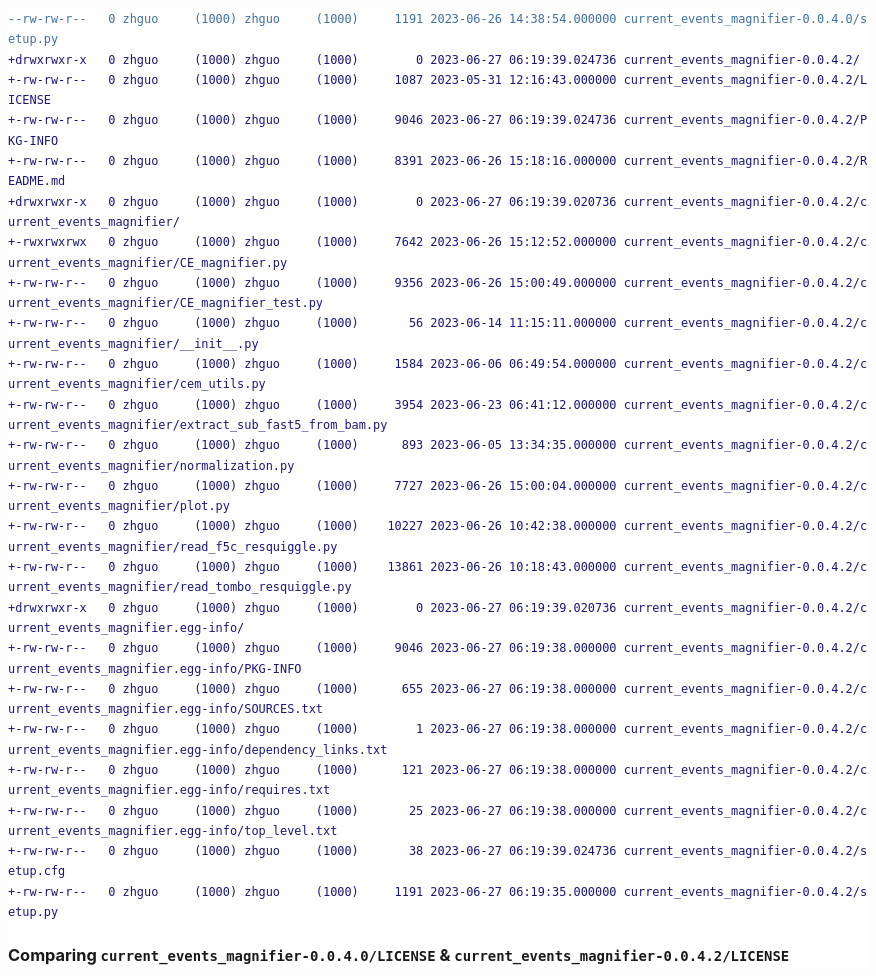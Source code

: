 ```diff
--rw-rw-r--   0 zhguo     (1000) zhguo     (1000)     1191 2023-06-26 14:38:54.000000 current_events_magnifier-0.0.4.0/setup.py
+drwxrwxr-x   0 zhguo     (1000) zhguo     (1000)        0 2023-06-27 06:19:39.024736 current_events_magnifier-0.0.4.2/
+-rw-rw-r--   0 zhguo     (1000) zhguo     (1000)     1087 2023-05-31 12:16:43.000000 current_events_magnifier-0.0.4.2/LICENSE
+-rw-rw-r--   0 zhguo     (1000) zhguo     (1000)     9046 2023-06-27 06:19:39.024736 current_events_magnifier-0.0.4.2/PKG-INFO
+-rw-rw-r--   0 zhguo     (1000) zhguo     (1000)     8391 2023-06-26 15:18:16.000000 current_events_magnifier-0.0.4.2/README.md
+drwxrwxr-x   0 zhguo     (1000) zhguo     (1000)        0 2023-06-27 06:19:39.020736 current_events_magnifier-0.0.4.2/current_events_magnifier/
+-rwxrwxrwx   0 zhguo     (1000) zhguo     (1000)     7642 2023-06-26 15:12:52.000000 current_events_magnifier-0.0.4.2/current_events_magnifier/CE_magnifier.py
+-rw-rw-r--   0 zhguo     (1000) zhguo     (1000)     9356 2023-06-26 15:00:49.000000 current_events_magnifier-0.0.4.2/current_events_magnifier/CE_magnifier_test.py
+-rw-rw-r--   0 zhguo     (1000) zhguo     (1000)       56 2023-06-14 11:15:11.000000 current_events_magnifier-0.0.4.2/current_events_magnifier/__init__.py
+-rw-rw-r--   0 zhguo     (1000) zhguo     (1000)     1584 2023-06-06 06:49:54.000000 current_events_magnifier-0.0.4.2/current_events_magnifier/cem_utils.py
+-rw-rw-r--   0 zhguo     (1000) zhguo     (1000)     3954 2023-06-23 06:41:12.000000 current_events_magnifier-0.0.4.2/current_events_magnifier/extract_sub_fast5_from_bam.py
+-rw-rw-r--   0 zhguo     (1000) zhguo     (1000)      893 2023-06-05 13:34:35.000000 current_events_magnifier-0.0.4.2/current_events_magnifier/normalization.py
+-rw-rw-r--   0 zhguo     (1000) zhguo     (1000)     7727 2023-06-26 15:00:04.000000 current_events_magnifier-0.0.4.2/current_events_magnifier/plot.py
+-rw-rw-r--   0 zhguo     (1000) zhguo     (1000)    10227 2023-06-26 10:42:38.000000 current_events_magnifier-0.0.4.2/current_events_magnifier/read_f5c_resquiggle.py
+-rw-rw-r--   0 zhguo     (1000) zhguo     (1000)    13861 2023-06-26 10:18:43.000000 current_events_magnifier-0.0.4.2/current_events_magnifier/read_tombo_resquiggle.py
+drwxrwxr-x   0 zhguo     (1000) zhguo     (1000)        0 2023-06-27 06:19:39.020736 current_events_magnifier-0.0.4.2/current_events_magnifier.egg-info/
+-rw-rw-r--   0 zhguo     (1000) zhguo     (1000)     9046 2023-06-27 06:19:38.000000 current_events_magnifier-0.0.4.2/current_events_magnifier.egg-info/PKG-INFO
+-rw-rw-r--   0 zhguo     (1000) zhguo     (1000)      655 2023-06-27 06:19:38.000000 current_events_magnifier-0.0.4.2/current_events_magnifier.egg-info/SOURCES.txt
+-rw-rw-r--   0 zhguo     (1000) zhguo     (1000)        1 2023-06-27 06:19:38.000000 current_events_magnifier-0.0.4.2/current_events_magnifier.egg-info/dependency_links.txt
+-rw-rw-r--   0 zhguo     (1000) zhguo     (1000)      121 2023-06-27 06:19:38.000000 current_events_magnifier-0.0.4.2/current_events_magnifier.egg-info/requires.txt
+-rw-rw-r--   0 zhguo     (1000) zhguo     (1000)       25 2023-06-27 06:19:38.000000 current_events_magnifier-0.0.4.2/current_events_magnifier.egg-info/top_level.txt
+-rw-rw-r--   0 zhguo     (1000) zhguo     (1000)       38 2023-06-27 06:19:39.024736 current_events_magnifier-0.0.4.2/setup.cfg
+-rw-rw-r--   0 zhguo     (1000) zhguo     (1000)     1191 2023-06-27 06:19:35.000000 current_events_magnifier-0.0.4.2/setup.py
```

### Comparing `current_events_magnifier-0.0.4.0/LICENSE` & `current_events_magnifier-0.0.4.2/LICENSE`
